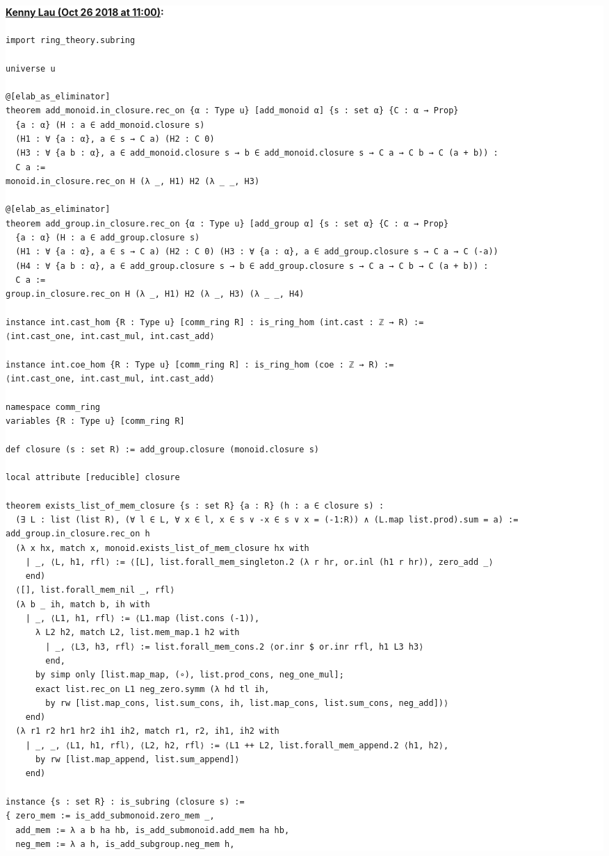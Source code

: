 #### [Kenny Lau (Oct 26 2018 at 11:00)](https://leanprover.zulipchat.com/#narrow/stream/116395-maths/topic/comm_ring.closure/near/136534435):
```lean
import ring_theory.subring

universe u

@[elab_as_eliminator]
theorem add_monoid.in_closure.rec_on {α : Type u} [add_monoid α] {s : set α} {C : α → Prop}
  {a : α} (H : a ∈ add_monoid.closure s)
  (H1 : ∀ {a : α}, a ∈ s → C a) (H2 : C 0)
  (H3 : ∀ {a b : α}, a ∈ add_monoid.closure s → b ∈ add_monoid.closure s → C a → C b → C (a + b)) :
  C a :=
monoid.in_closure.rec_on H (λ _, H1) H2 (λ _ _, H3)

@[elab_as_eliminator]
theorem add_group.in_closure.rec_on {α : Type u} [add_group α] {s : set α} {C : α → Prop}
  {a : α} (H : a ∈ add_group.closure s)
  (H1 : ∀ {a : α}, a ∈ s → C a) (H2 : C 0) (H3 : ∀ {a : α}, a ∈ add_group.closure s → C a → C (-a))
  (H4 : ∀ {a b : α}, a ∈ add_group.closure s → b ∈ add_group.closure s → C a → C b → C (a + b)) :
  C a :=
group.in_closure.rec_on H (λ _, H1) H2 (λ _, H3) (λ _ _, H4)

instance int.cast_hom {R : Type u} [comm_ring R] : is_ring_hom (int.cast : ℤ → R) :=
⟨int.cast_one, int.cast_mul, int.cast_add⟩

instance int.coe_hom {R : Type u} [comm_ring R] : is_ring_hom (coe : ℤ → R) :=
⟨int.cast_one, int.cast_mul, int.cast_add⟩

namespace comm_ring
variables {R : Type u} [comm_ring R]

def closure (s : set R) := add_group.closure (monoid.closure s)

local attribute [reducible] closure

theorem exists_list_of_mem_closure {s : set R} {a : R} (h : a ∈ closure s) :
  (∃ L : list (list R), (∀ l ∈ L, ∀ x ∈ l, x ∈ s ∨ -x ∈ s ∨ x = (-1:R)) ∧ (L.map list.prod).sum = a) :=
add_group.in_closure.rec_on h
  (λ x hx, match x, monoid.exists_list_of_mem_closure hx with
    | _, ⟨L, h1, rfl⟩ := ⟨[L], list.forall_mem_singleton.2 (λ r hr, or.inl (h1 r hr)), zero_add _⟩
    end)
  ⟨[], list.forall_mem_nil _, rfl⟩
  (λ b _ ih, match b, ih with
    | _, ⟨L1, h1, rfl⟩ := ⟨L1.map (list.cons (-1)),
      λ L2 h2, match L2, list.mem_map.1 h2 with
        | _, ⟨L3, h3, rfl⟩ := list.forall_mem_cons.2 ⟨or.inr $ or.inr rfl, h1 L3 h3⟩
        end,
      by simp only [list.map_map, (∘), list.prod_cons, neg_one_mul];
      exact list.rec_on L1 neg_zero.symm (λ hd tl ih,
        by rw [list.map_cons, list.sum_cons, ih, list.map_cons, list.sum_cons, neg_add])⟩
    end)
  (λ r1 r2 hr1 hr2 ih1 ih2, match r1, r2, ih1, ih2 with
    | _, _, ⟨L1, h1, rfl⟩, ⟨L2, h2, rfl⟩ := ⟨L1 ++ L2, list.forall_mem_append.2 ⟨h1, h2⟩,
      by rw [list.map_append, list.sum_append]⟩
    end)

instance {s : set R} : is_subring (closure s) :=
{ zero_mem := is_add_submonoid.zero_mem _,
  add_mem := λ a b ha hb, is_add_submonoid.add_mem ha hb,
  neg_mem := λ a h, is_add_subgroup.neg_mem h,
```